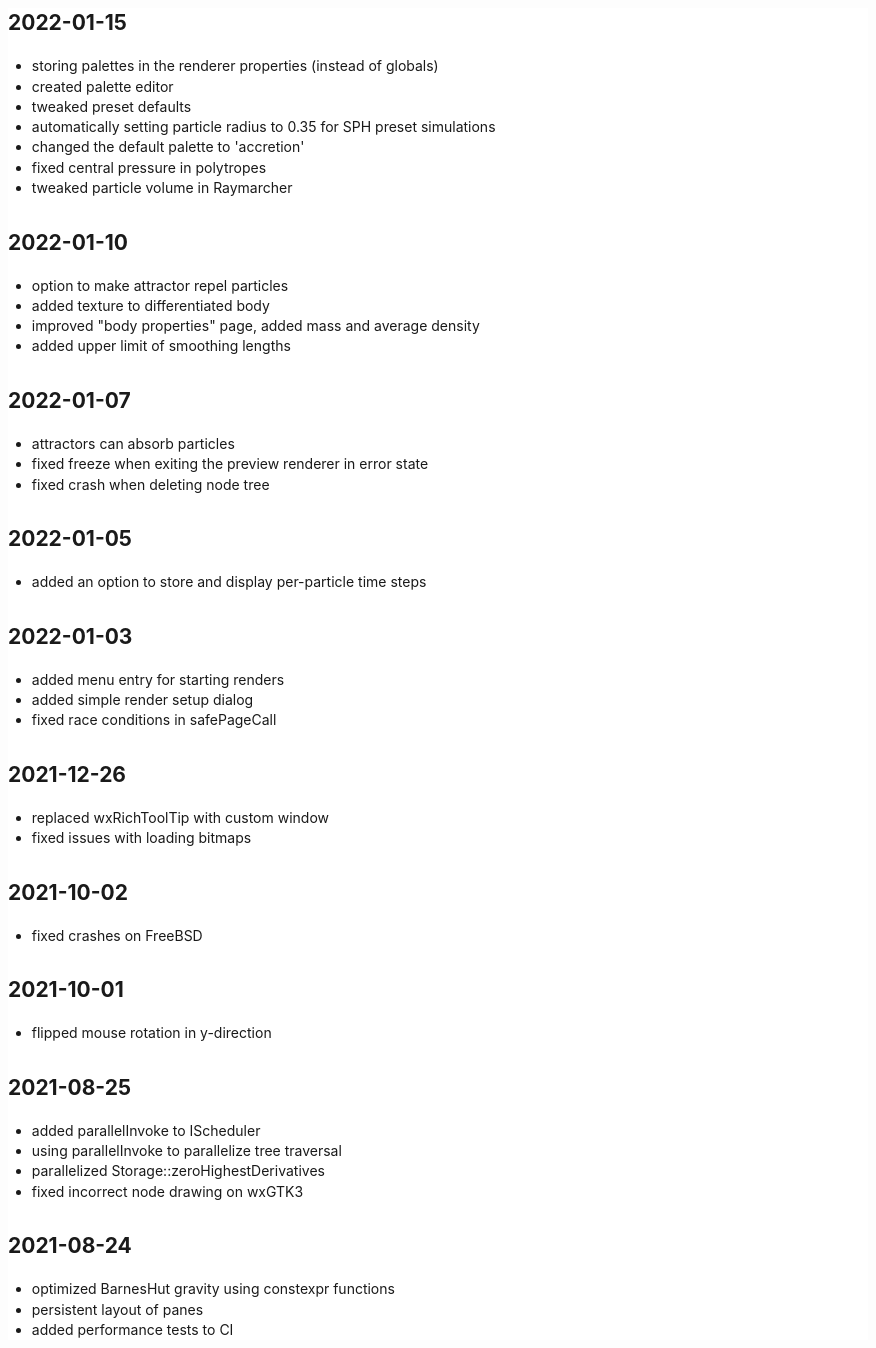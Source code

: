 ## 2022-01-15
- storing palettes in the renderer properties (instead of globals)
- created palette editor
- tweaked preset defaults
- automatically setting particle radius to 0.35 for SPH preset simulations
- changed the default palette to 'accretion'
- fixed central pressure in polytropes
- tweaked particle volume in Raymarcher

## 2022-01-10
- option to make attractor repel particles
- added texture to differentiated body
- improved "body properties" page, added mass and average density
- added upper limit of smoothing lengths

## 2022-01-07
- attractors can absorb particles
- fixed freeze when exiting the preview renderer in error state
- fixed crash when deleting node tree

## 2022-01-05
- added an option to store and display per-particle time steps

## 2022-01-03
- added menu entry for starting renders
- added simple render setup dialog
- fixed race conditions in safePageCall

## 2021-12-26
- replaced wxRichToolTip with custom window
- fixed issues with loading bitmaps

## 2021-10-02
- fixed crashes on FreeBSD

## 2021-10-01
- flipped mouse rotation in y-direction

## 2021-08-25
- added parallelInvoke to IScheduler
- using parallelInvoke to parallelize tree traversal
- parallelized Storage::zeroHighestDerivatives
- fixed incorrect node drawing on wxGTK3

## 2021-08-24
- optimized BarnesHut gravity using constexpr functions
- persistent layout of panes
- added performance tests to CI
